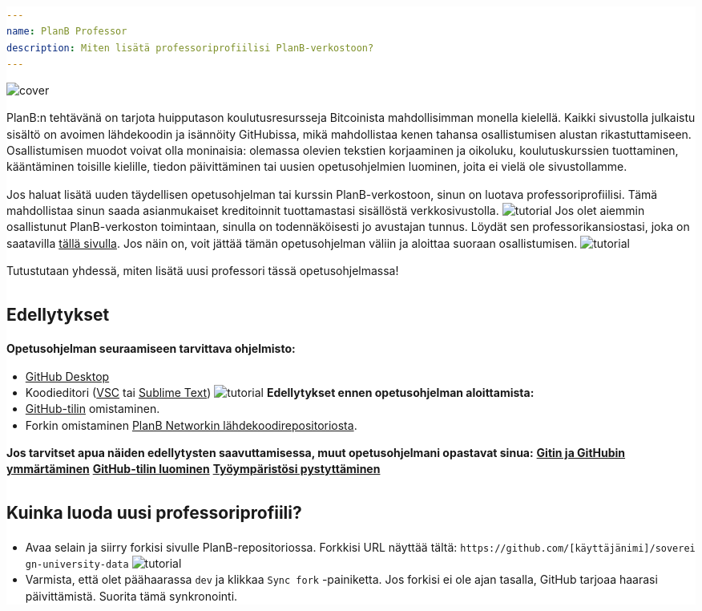 ```yaml
---
name: PlanB Professor
description: Miten lisätä professoriprofiilisi PlanB-verkostoon?
---
```

![cover](assets/cover.webp)

PlanB:n tehtävänä on tarjota huipputason koulutusresursseja Bitcoinista mahdollisimman monella kielellä. Kaikki sivustolla julkaistu sisältö on avoimen lähdekoodin ja isännöity GitHubissa, mikä mahdollistaa kenen tahansa osallistumisen alustan rikastuttamiseen. Osallistumisen muodot voivat olla moninaisia: olemassa olevien tekstien korjaaminen ja oikoluku, koulutuskurssien tuottaminen, kääntäminen toisille kielille, tiedon päivittäminen tai uusien opetusohjelmien luominen, joita ei vielä ole sivustollamme.

Jos haluat lisätä uuden täydellisen opetusohjelman tai kurssin PlanB-verkostoon, sinun on luotava professoriprofiilisi. Tämä mahdollistaa sinun saada asianmukaiset kreditoinnit tuottamastasi sisällöstä verkkosivustolla.
![tutorial](assets/1.webp)
Jos olet aiemmin osallistunut PlanB-verkoston toimintaan, sinulla on todennäköisesti jo avustajan tunnus. Löydät sen professorikansiostasi, joka on saatavilla [tällä sivulla](https://github.com/PlanB-Network/bitcoin-educational-content/tree/dev/professors). Jos näin on, voit jättää tämän opetusohjelman väliin ja aloittaa suoraan osallistumisen.
![tutorial](assets/2.webp)

Tutustutaan yhdessä, miten lisätä uusi professori tässä opetusohjelmassa!

## Edellytykset

**Opetusohjelman seuraamiseen tarvittava ohjelmisto:**
- [GitHub Desktop](https://desktop.github.com/)
- Koodieditori ([VSC](https://code.visualstudio.com/) tai [Sublime Text](https://www.sublimetext.com/))
![tutorial](assets/3.webp)
**Edellytykset ennen opetusohjelman aloittamista:**
- [GitHub-tilin](https://github.com/signup) omistaminen.
- Forkin omistaminen [PlanB Networkin lähdekoodirepositoriosta](https://github.com/PlanB-Network/bitcoin-educational-content).

**Jos tarvitset apua näiden edellytysten saavuttamisessa, muut opetusohjelmani opastavat sinua:**
**[Gitin ja GitHubin ymmärtäminen](https://planb.network/tutorials/others/basics-of-github)**
**[GitHub-tilin luominen](https://planb.network/tutorials/others/create-github-account)**
**[Työympäristösi pystyttäminen](https://planb.network/tutorials/others/github-desktop-work-environment)**

## Kuinka luoda uusi professoriprofiili?

- Avaa selain ja siirry forkisi sivulle PlanB-repositoriossa. Forkkisi URL näyttää tältä: `https://github.com/[käyttäjänimi]/sovereign-university-data`
![tutorial](assets/4.webp)
- Varmista, että olet päähaarassa `dev` ja klikkaa `Sync fork` -painiketta. Jos forkisi ei ole ajan tasalla, GitHub tarjoaa haarasi päivittämistä. Suorita tämä synkronointi.
